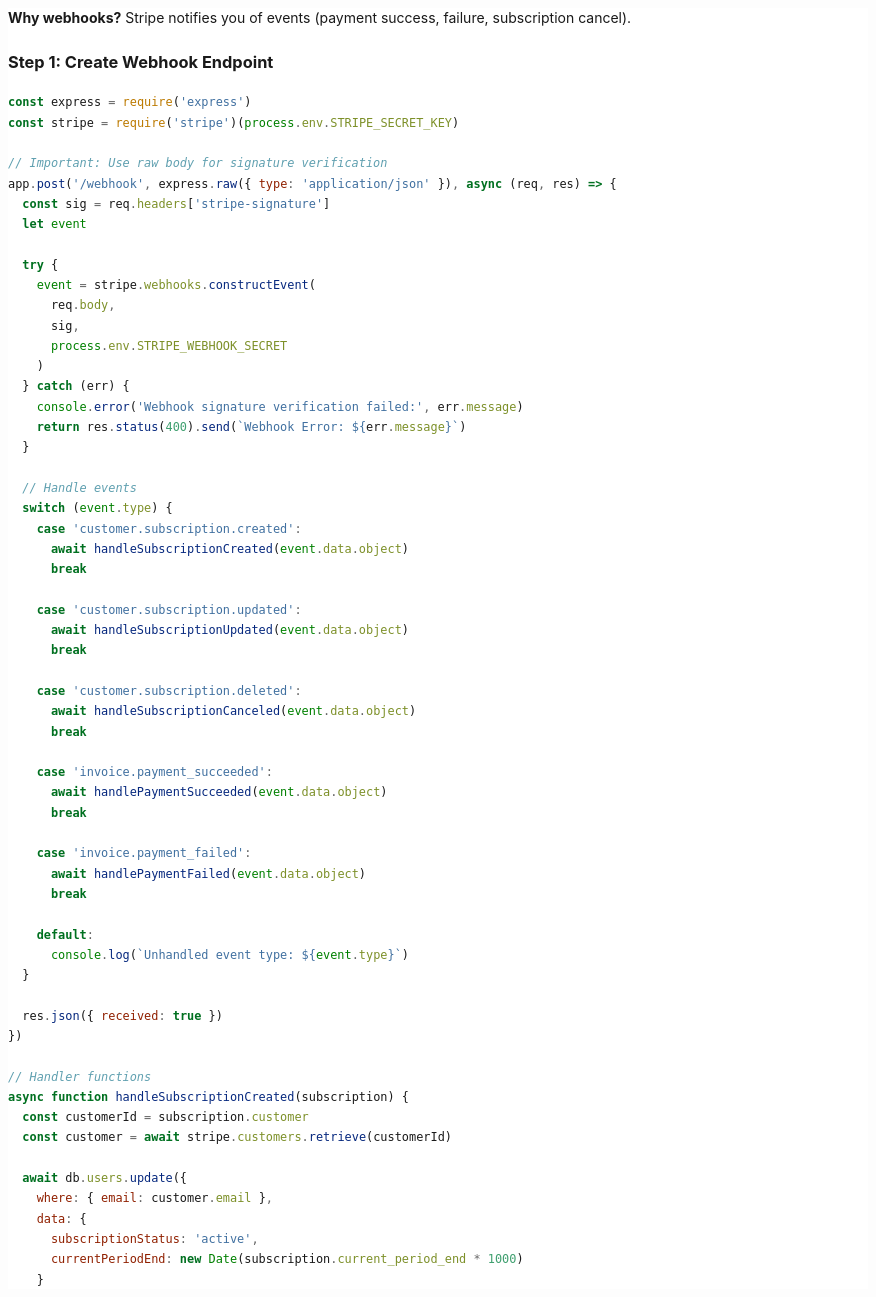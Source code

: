 **Why webhooks?** Stripe notifies you of events (payment success, failure, subscription cancel).

### Step 1: Create Webhook Endpoint

```javascript
const express = require('express')
const stripe = require('stripe')(process.env.STRIPE_SECRET_KEY)

// Important: Use raw body for signature verification
app.post('/webhook', express.raw({ type: 'application/json' }), async (req, res) => {
  const sig = req.headers['stripe-signature']
  let event

  try {
    event = stripe.webhooks.constructEvent(
      req.body,
      sig,
      process.env.STRIPE_WEBHOOK_SECRET
    )
  } catch (err) {
    console.error('Webhook signature verification failed:', err.message)
    return res.status(400).send(`Webhook Error: ${err.message}`)
  }

  // Handle events
  switch (event.type) {
    case 'customer.subscription.created':
      await handleSubscriptionCreated(event.data.object)
      break

    case 'customer.subscription.updated':
      await handleSubscriptionUpdated(event.data.object)
      break

    case 'customer.subscription.deleted':
      await handleSubscriptionCanceled(event.data.object)
      break

    case 'invoice.payment_succeeded':
      await handlePaymentSucceeded(event.data.object)
      break

    case 'invoice.payment_failed':
      await handlePaymentFailed(event.data.object)
      break

    default:
      console.log(`Unhandled event type: ${event.type}`)
  }

  res.json({ received: true })
})

// Handler functions
async function handleSubscriptionCreated(subscription) {
  const customerId = subscription.customer
  const customer = await stripe.customers.retrieve(customerId)

  await db.users.update({
    where: { email: customer.email },
    data: {
      subscriptionStatus: 'active',
      currentPeriodEnd: new Date(subscription.current_period_end * 1000)
    }
```